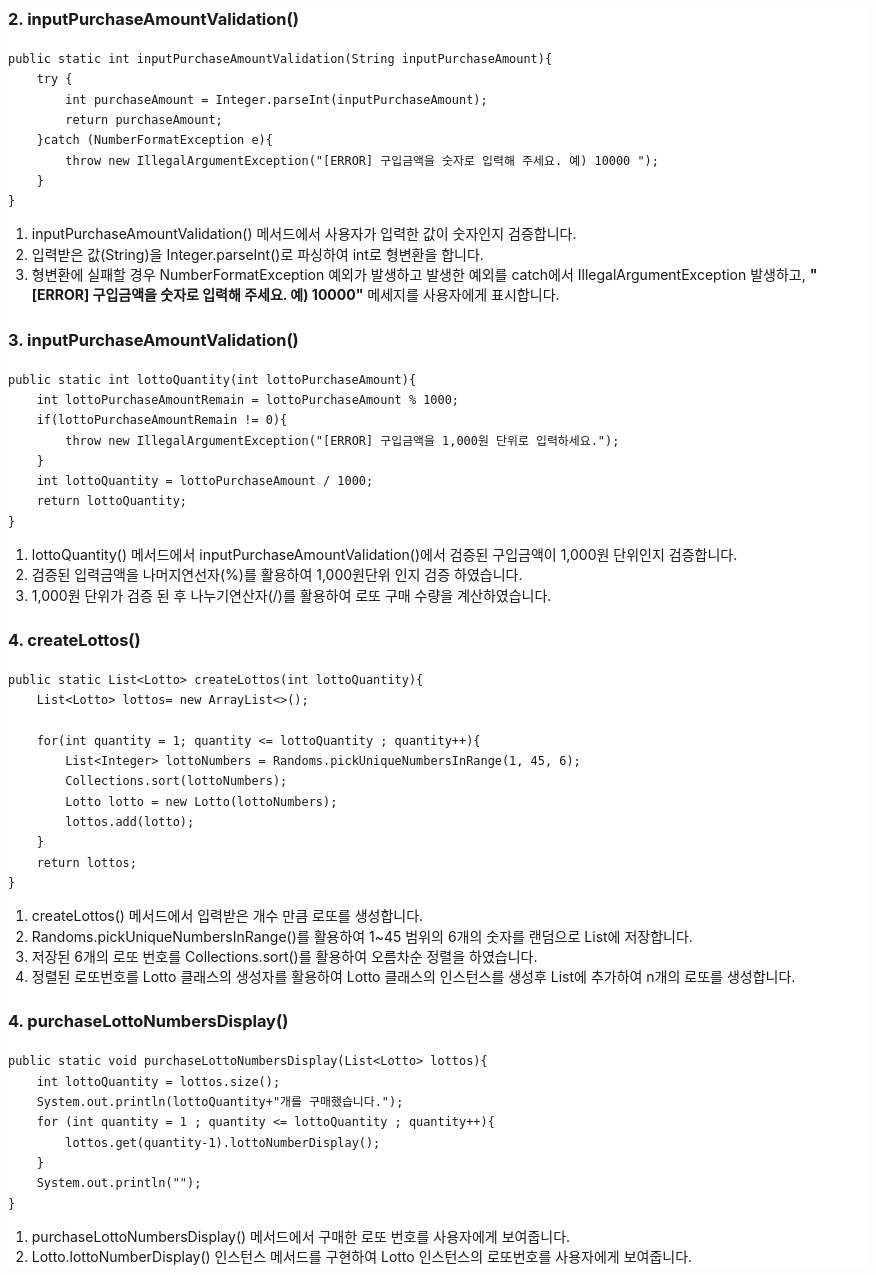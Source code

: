 ### 2. inputPurchaseAmountValidation()
````
public static int inputPurchaseAmountValidation(String inputPurchaseAmount){
    try {
        int purchaseAmount = Integer.parseInt(inputPurchaseAmount);
        return purchaseAmount;
    }catch (NumberFormatException e){
        throw new IllegalArgumentException("[ERROR] 구입금액을 숫자로 입력해 주세요. 예) 10000 ");
    }
}
````
1. inputPurchaseAmountValidation() 메서드에서 사용자가 입력한 값이 숫자인지 검증합니다.
2. 입력받은 값(String)을 Integer.parseInt()로 파싱하여 int로 형변환을 합니다.
3. 형변환에 실패할 경우 NumberFormatException 예외가 발생하고 발생한 예외를 catch에서 IllegalArgumentException 발생하고, **"[ERROR] 구입금액을 숫자로 입력해 주세요. 예) 10000"** 메세지를 사용자에게 표시합니다.

### 3. inputPurchaseAmountValidation()
````
public static int lottoQuantity(int lottoPurchaseAmount){
    int lottoPurchaseAmountRemain = lottoPurchaseAmount % 1000;
    if(lottoPurchaseAmountRemain != 0){
        throw new IllegalArgumentException("[ERROR] 구입금액을 1,000원 단위로 입력하세요.");
    }
    int lottoQuantity = lottoPurchaseAmount / 1000;
    return lottoQuantity;
}
````
1. lottoQuantity() 메서드에서 inputPurchaseAmountValidation()에서 검증된 구입금액이 1,000원 단위인지 검증합니다.
2. 검증된 입력금액을 나머지연선자(%)를 활용하여 1,000원단위 인지 검증 하였습니다.
3. 1,000원 단위가 검증 된 후 나누기연산자(/)를 활용하여 로또 구매 수량을 계산하였습니다.

### 4. createLottos()
````
public static List<Lotto> createLottos(int lottoQuantity){
    List<Lotto> lottos= new ArrayList<>();

    for(int quantity = 1; quantity <= lottoQuantity ; quantity++){
        List<Integer> lottoNumbers = Randoms.pickUniqueNumbersInRange(1, 45, 6);
        Collections.sort(lottoNumbers);
        Lotto lotto = new Lotto(lottoNumbers);
        lottos.add(lotto);
    }
    return lottos;
}
````
1. createLottos() 메서드에서 입력받은 개수 만큼 로또를 생성합니다.
2. Randoms.pickUniqueNumbersInRange()를 활용하여 1~45 범위의 6개의 숫자를 랜덤으로 List에 저장합니다.
3. 저장된 6개의 로또 번호를 Collections.sort()를 활용하여 오름차순 정렬을 하였습니다.
4. 정렬된 로또번호를 Lotto 클래스의 생성자를 활용하여 Lotto 클래스의 인스턴스를 생성후 List<Lotto>에 추가하여 n개의 로또를 생성합니다.

### 4. purchaseLottoNumbersDisplay()
````
public static void purchaseLottoNumbersDisplay(List<Lotto> lottos){
    int lottoQuantity = lottos.size();
    System.out.println(lottoQuantity+"개를 구매했습니다.");
    for (int quantity = 1 ; quantity <= lottoQuantity ; quantity++){
        lottos.get(quantity-1).lottoNumberDisplay();
    }
    System.out.println("");
}
````
1. purchaseLottoNumbersDisplay() 메서드에서 구매한 로또 번호를 사용자에게 보여줍니다.
2. Lotto.lottoNumberDisplay() 인스턴스 메서드를 구현하여 Lotto 인스턴스의 로또번호를 사용자에게 보여줍니다.
    ````